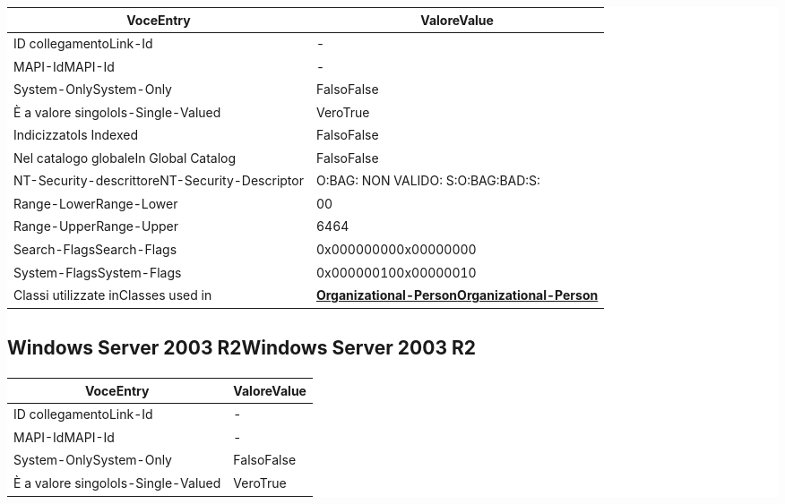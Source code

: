 

| <span data-ttu-id="ad369-157">Voce</span><span class="sxs-lookup"><span data-stu-id="ad369-157">Entry</span></span> | <span data-ttu-id="ad369-158">Valore</span><span class="sxs-lookup"><span data-stu-id="ad369-158">Value</span></span> |
|------------------------|--------------------------------------------------------------------|
| <span data-ttu-id="ad369-159">ID collegamento</span><span class="sxs-lookup"><span data-stu-id="ad369-159">Link-Id</span></span>                | \-                                                                 |
| <span data-ttu-id="ad369-160">MAPI-Id</span><span class="sxs-lookup"><span data-stu-id="ad369-160">MAPI-Id</span></span>                | \-                                                                 |
| <span data-ttu-id="ad369-161">System-Only</span><span class="sxs-lookup"><span data-stu-id="ad369-161">System-Only</span></span>            | <span data-ttu-id="ad369-162">Falso</span><span class="sxs-lookup"><span data-stu-id="ad369-162">False</span></span>                                                              |
| <span data-ttu-id="ad369-163">È a valore singolo</span><span class="sxs-lookup"><span data-stu-id="ad369-163">Is-Single-Valued</span></span>       | <span data-ttu-id="ad369-164">Vero</span><span class="sxs-lookup"><span data-stu-id="ad369-164">True</span></span>                                                               |
| <span data-ttu-id="ad369-165">Indicizzato</span><span class="sxs-lookup"><span data-stu-id="ad369-165">Is Indexed</span></span>             | <span data-ttu-id="ad369-166">Falso</span><span class="sxs-lookup"><span data-stu-id="ad369-166">False</span></span>                                                              |
| <span data-ttu-id="ad369-167">Nel catalogo globale</span><span class="sxs-lookup"><span data-stu-id="ad369-167">In Global Catalog</span></span>      | <span data-ttu-id="ad369-168">Falso</span><span class="sxs-lookup"><span data-stu-id="ad369-168">False</span></span>                                                              |
| <span data-ttu-id="ad369-169">NT-Security-descrittore</span><span class="sxs-lookup"><span data-stu-id="ad369-169">NT-Security-Descriptor</span></span> | <span data-ttu-id="ad369-170">O:BAG: NON VALIDO: S:</span><span class="sxs-lookup"><span data-stu-id="ad369-170">O:BAG:BAD:S:</span></span>                                                       |
| <span data-ttu-id="ad369-171">Range-Lower</span><span class="sxs-lookup"><span data-stu-id="ad369-171">Range-Lower</span></span>            | <span data-ttu-id="ad369-172">0</span><span class="sxs-lookup"><span data-stu-id="ad369-172">0</span></span>                                                                  |
| <span data-ttu-id="ad369-173">Range-Upper</span><span class="sxs-lookup"><span data-stu-id="ad369-173">Range-Upper</span></span>            | <span data-ttu-id="ad369-174">64</span><span class="sxs-lookup"><span data-stu-id="ad369-174">64</span></span>                                                                 |
| <span data-ttu-id="ad369-175">Search-Flags</span><span class="sxs-lookup"><span data-stu-id="ad369-175">Search-Flags</span></span>           | <span data-ttu-id="ad369-176">0x00000000</span><span class="sxs-lookup"><span data-stu-id="ad369-176">0x00000000</span></span>                                                         |
| <span data-ttu-id="ad369-177">System-Flags</span><span class="sxs-lookup"><span data-stu-id="ad369-177">System-Flags</span></span>           | <span data-ttu-id="ad369-178">0x00000010</span><span class="sxs-lookup"><span data-stu-id="ad369-178">0x00000010</span></span>                                                         |
| <span data-ttu-id="ad369-179">Classi utilizzate in</span><span class="sxs-lookup"><span data-stu-id="ad369-179">Classes used in</span></span>        | [<span data-ttu-id="ad369-180">**Organizational-Person**</span><span class="sxs-lookup"><span data-stu-id="ad369-180">**Organizational-Person**</span></span>](c-organizationalperson.md)<br/> |



## <a name="windows-server-2003-r2"></a><span data-ttu-id="ad369-181">Windows Server 2003 R2</span><span class="sxs-lookup"><span data-stu-id="ad369-181">Windows Server 2003 R2</span></span>



| <span data-ttu-id="ad369-182">Voce</span><span class="sxs-lookup"><span data-stu-id="ad369-182">Entry</span></span> | <span data-ttu-id="ad369-183">Valore</span><span class="sxs-lookup"><span data-stu-id="ad369-183">Value</span></span> |
|------------------------|--------------------------------------------------------------------|
| <span data-ttu-id="ad369-184">ID collegamento</span><span class="sxs-lookup"><span data-stu-id="ad369-184">Link-Id</span></span>                | \-                                                                 |
| <span data-ttu-id="ad369-185">MAPI-Id</span><span class="sxs-lookup"><span data-stu-id="ad369-185">MAPI-Id</span></span>                | \-                                                                 |
| <span data-ttu-id="ad369-186">System-Only</span><span class="sxs-lookup"><span data-stu-id="ad369-186">System-Only</span></span>            | <span data-ttu-id="ad369-187">Falso</span><span class="sxs-lookup"><span data-stu-id="ad369-187">False</span></span>                                                              |
| <span data-ttu-id="ad369-188">È a valore singolo</span><span class="sxs-lookup"><span data-stu-id="ad369-188">Is-Single-Valued</span></span>       | <span data-ttu-id="ad369-189">Vero</span><span class="sxs-lookup"><span data-stu-id="ad369-189">True</span></span>                                                               |
